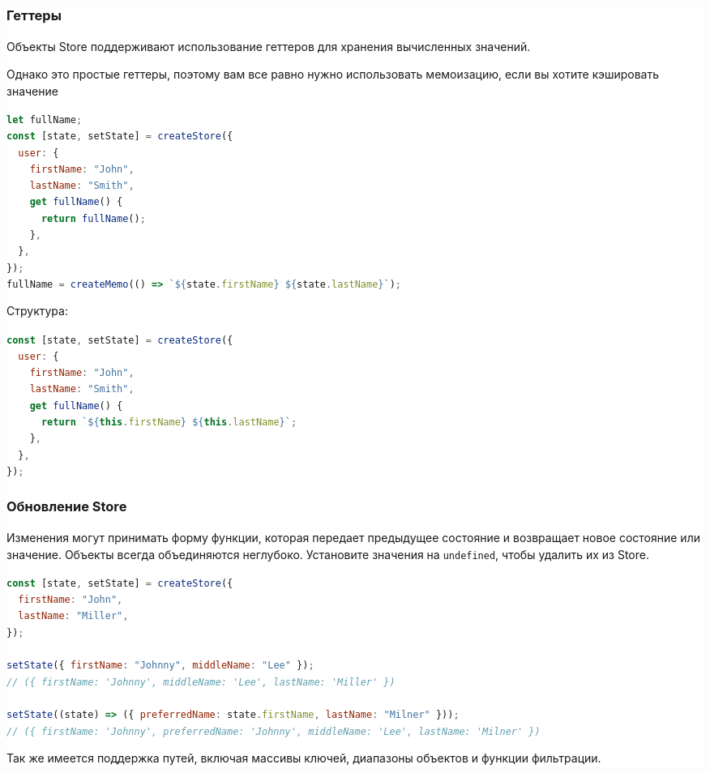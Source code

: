 ### Геттеры

Объекты Store поддерживают использование геттеров для хранения вычисленных значений.

Однако это простые геттеры, поэтому вам все равно нужно использовать мемоизацию, если вы хотите кэшировать значение

```js
let fullName;
const [state, setState] = createStore({
  user: {
    firstName: "John",
    lastName: "Smith",
    get fullName() {
      return fullName();
    },
  },
});
fullName = createMemo(() => `${state.firstName} ${state.lastName}`);
```

Структура:

```js
const [state, setState] = createStore({
  user: {
    firstName: "John",
    lastName: "Smith",
    get fullName() {
      return `${this.firstName} ${this.lastName}`;
    },
  },
});
```

### Обновление Store

Изменения могут принимать форму функции, которая передает предыдущее состояние и возвращает новое состояние или значение. Объекты всегда объединяются неглубоко. Установите значения на `undefined`, чтобы удалить их из Store.

```js
const [state, setState] = createStore({
  firstName: "John",
  lastName: "Miller",
});

setState({ firstName: "Johnny", middleName: "Lee" });
// ({ firstName: 'Johnny', middleName: 'Lee', lastName: 'Miller' })

setState((state) => ({ preferredName: state.firstName, lastName: "Milner" }));
// ({ firstName: 'Johnny', preferredName: 'Johnny', middleName: 'Lee', lastName: 'Milner' })
```

Так же имеется поддержка путей, включая массивы ключей, диапазоны объектов и функции фильтрации.
